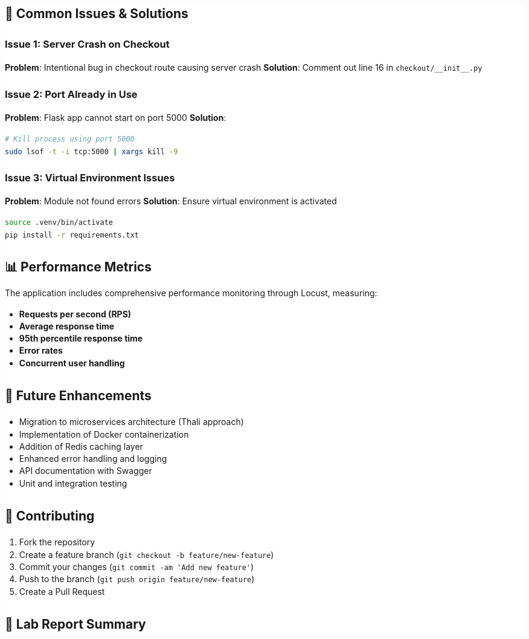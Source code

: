## 🐛 Common Issues & Solutions

### Issue 1: Server Crash on Checkout
**Problem**: Intentional bug in checkout route causing server crash
**Solution**: Comment out line 16 in `checkout/__init__.py`

### Issue 2: Port Already in Use
**Problem**: Flask app cannot start on port 5000
**Solution**: 
```bash
# Kill process using port 5000
sudo lsof -t -i tcp:5000 | xargs kill -9
```

### Issue 3: Virtual Environment Issues
**Problem**: Module not found errors
**Solution**: Ensure virtual environment is activated
```bash
source .venv/bin/activate
pip install -r requirements.txt
```

## 📊 Performance Metrics

The application includes comprehensive performance monitoring through Locust, measuring:
- **Requests per second (RPS)**
- **Average response time**
- **95th percentile response time**
- **Error rates**
- **Concurrent user handling**

## 🚀 Future Enhancements

- Migration to microservices architecture (Thali approach)
- Implementation of Docker containerization
- Addition of Redis caching layer
- Enhanced error handling and logging
- API documentation with Swagger
- Unit and integration testing

## 🤝 Contributing

1. Fork the repository
2. Create a feature branch (`git checkout -b feature/new-feature`)
3. Commit your changes (`git commit -am 'Add new feature'`)
4. Push to the branch (`git push origin feature/new-feature`)
5. Create a Pull Request

## 📝 Lab Report Summary
